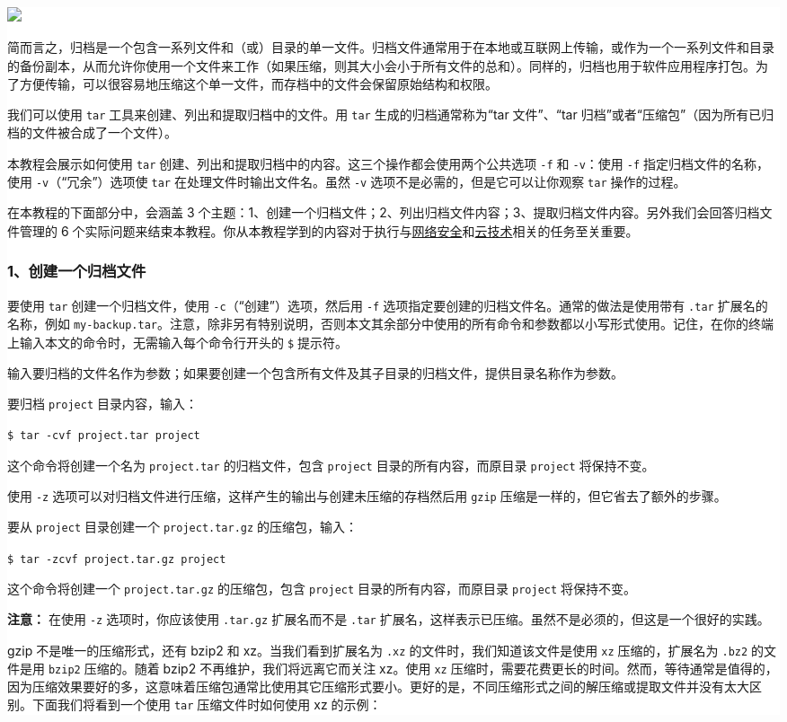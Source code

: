 
![](/data/attachment/album/202102/17/121000c7282pf7mv2sc78m.jpg)


简而言之，归档是一个包含一系列文件和（或）目录的单一文件。归档文件通常用于在本地或互联网上传输，或作为一个一系列文件和目录的备份副本，从而允许你使用一个文件来工作（如果压缩，则其大小会小于所有文件的总和）。同样的，归档也用于软件应用程序打包。为了方便传输，可以很容易地压缩这个单一文件，而存档中的文件会保留原始结构和权限。


我们可以使用 `tar` 工具来创建、列出和提取归档中的文件。用 `tar` 生成的归档通常称为“tar 文件”、“tar 归档”或者“压缩包”（因为所有已归档的文件被合成了一个文件）。


本教程会展示如何使用 `tar` 创建、列出和提取归档中的内容。这三个操作都会使用两个公共选项 `-f` 和 `-v`：使用 `-f` 指定归档文件的名称，使用 `-v`（“冗余”）选项使 `tar` 在处理文件时输出文件名。虽然 `-v` 选项不是必需的，但是它可以让你观察 `tar` 操作的过程。


在本教程的下面部分中，会涵盖 3 个主题：1、创建一个归档文件；2、列出归档文件内容；3、提取归档文件内容。另外我们会回答归档文件管理的 6 个实际问题来结束本教程。你从本教程学到的内容对于执行与[网络安全](https://learn.coding-bootcamps.com/p/essential-practical-guide-to-cybersecurity-for-system-admin-and-developers)和[云技术](https://learn.coding-bootcamps.com/p/introduction-to-cloud-technology)相关的任务至关重要。


### 1、创建一个归档文件


要使用 `tar` 创建一个归档文件，使用 `-c`（“创建”）选项，然后用 `-f` 选项指定要创建的归档文件名。通常的做法是使用带有 `.tar` 扩展名的名称，例如 `my-backup.tar`。注意，除非另有特别说明，否则本文其余部分中使用的所有命令和参数都以小写形式使用。记住，在你的终端上输入本文的命令时，无需输入每个命令行开头的 `$` 提示符。


输入要归档的文件名作为参数；如果要创建一个包含所有文件及其子目录的归档文件，提供目录名称作为参数。


要归档 `project` 目录内容，输入：



```
$ tar -cvf project.tar project

```

这个命令将创建一个名为 `project.tar` 的归档文件，包含 `project` 目录的所有内容，而原目录 `project` 将保持不变。


使用 `-z` 选项可以对归档文件进行压缩，这样产生的输出与创建未压缩的存档然后用 `gzip` 压缩是一样的，但它省去了额外的步骤。


要从 `project` 目录创建一个 `project.tar.gz` 的压缩包，输入：



```
$ tar -zcvf project.tar.gz project

```

这个命令将创建一个 `project.tar.gz` 的压缩包，包含 `project` 目录的所有内容，而原目录 `project` 将保持不变。


**注意：** 在使用 `-z` 选项时，你应该使用 `.tar.gz` 扩展名而不是 `.tar` 扩展名，这样表示已压缩。虽然不是必须的，但这是一个很好的实践。


gzip 不是唯一的压缩形式，还有 bzip2 和 xz。当我们看到扩展名为 `.xz` 的文件时，我们知道该文件是使用 `xz` 压缩的，扩展名为 `.bz2` 的文件是用 `bzip2` 压缩的。随着 bzip2 不再维护，我们将远离它而关注 xz。使用 `xz` 压缩时，需要花费更长的时间。然而，等待通常是值得的，因为压缩效果要好的多，这意味着压缩包通常比使用其它压缩形式要小。更好的是，不同压缩形式之间的解压缩或提取文件并没有太大区别。下面我们将看到一个使用 `tar` 压缩文件时如何使用 xz 的示例：

